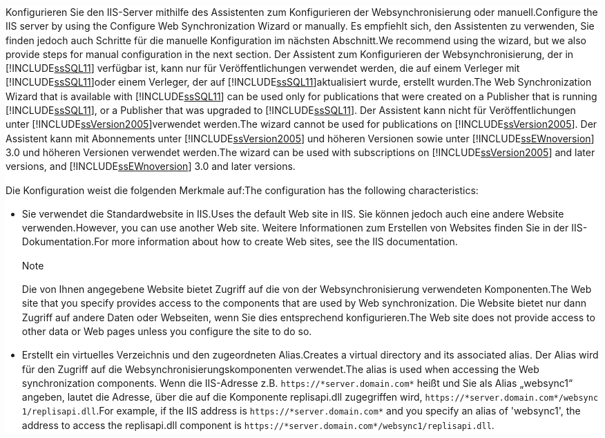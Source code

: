  <span data-ttu-id="25289-182">Konfigurieren Sie den IIS-Server mithilfe des Assistenten zum Konfigurieren der Websynchronisierung oder manuell.</span><span class="sxs-lookup"><span data-stu-id="25289-182">Configure the IIS server by using the Configure Web Synchronization Wizard or manually.</span></span> <span data-ttu-id="25289-183">Es empfiehlt sich, den Assistenten zu verwenden, Sie finden jedoch auch Schritte für die manuelle Konfiguration im nächsten Abschnitt.</span><span class="sxs-lookup"><span data-stu-id="25289-183">We recommend using the wizard, but we also provide steps for manual configuration in the next section.</span></span> <span data-ttu-id="25289-184">Der Assistent zum Konfigurieren der Websynchronisierung, der in [!INCLUDE[ssSQL11](../../includes/sssql11-md.md)] verfügbar ist, kann nur für Veröffentlichungen verwendet werden, die auf einem Verleger mit [!INCLUDE[ssSQL11](../../includes/sssql11-md.md)]oder einem Verleger, der auf [!INCLUDE[ssSQL11](../../includes/sssql11-md.md)]aktualisiert wurde, erstellt wurden.</span><span class="sxs-lookup"><span data-stu-id="25289-184">The Web Synchronization Wizard that is available with [!INCLUDE[ssSQL11](../../includes/sssql11-md.md)] can be used only for publications that were created on a Publisher that is running [!INCLUDE[ssSQL11](../../includes/sssql11-md.md)], or a Publisher that was upgraded to [!INCLUDE[ssSQL11](../../includes/sssql11-md.md)].</span></span> <span data-ttu-id="25289-185">Der Assistent kann nicht für Veröffentlichungen unter [!INCLUDE[ssVersion2005](../../includes/ssversion2005-md.md)]verwendet werden.</span><span class="sxs-lookup"><span data-stu-id="25289-185">The wizard cannot be used for publications on [!INCLUDE[ssVersion2005](../../includes/ssversion2005-md.md)].</span></span> <span data-ttu-id="25289-186">Der Assistent kann mit Abonnements unter [!INCLUDE[ssVersion2005](../../includes/ssversion2005-md.md)] und höheren Versionen sowie unter [!INCLUDE[ssEWnoversion](../../includes/ssewnoversion-md.md)] 3.0 und höheren Versionen verwendet werden.</span><span class="sxs-lookup"><span data-stu-id="25289-186">The wizard can be used with subscriptions on [!INCLUDE[ssVersion2005](../../includes/ssversion2005-md.md)] and later versions, and [!INCLUDE[ssEWnoversion](../../includes/ssewnoversion-md.md)] 3.0 and later versions.</span></span>  
  
 <span data-ttu-id="25289-187">Die Konfiguration weist die folgenden Merkmale auf:</span><span class="sxs-lookup"><span data-stu-id="25289-187">The configuration has the following characteristics:</span></span>  
  
-   <span data-ttu-id="25289-188">Sie verwendet die Standardwebsite in IIS.</span><span class="sxs-lookup"><span data-stu-id="25289-188">Uses the default Web site in IIS.</span></span> <span data-ttu-id="25289-189">Sie können jedoch auch eine andere Website verwenden.</span><span class="sxs-lookup"><span data-stu-id="25289-189">However, you can use another Web site.</span></span> <span data-ttu-id="25289-190">Weitere Informationen zum Erstellen von Websites finden Sie in der IIS-Dokumentation.</span><span class="sxs-lookup"><span data-stu-id="25289-190">For more information about how to create Web sites, see the IIS documentation.</span></span>  
  
    > [!NOTE]  
    >  <span data-ttu-id="25289-191">Die von Ihnen angegebene Website bietet Zugriff auf die von der Websynchronisierung verwendeten Komponenten.</span><span class="sxs-lookup"><span data-stu-id="25289-191">The Web site that you specify provides access to the components that are used by Web synchronization.</span></span> <span data-ttu-id="25289-192">Die Website bietet nur dann Zugriff auf andere Daten oder Webseiten, wenn Sie dies entsprechend konfigurieren.</span><span class="sxs-lookup"><span data-stu-id="25289-192">The Web site does not provide access to other data or Web pages unless you configure the site to do so.</span></span>  
  
-   <span data-ttu-id="25289-193">Erstellt ein virtuelles Verzeichnis und den zugeordneten Alias.</span><span class="sxs-lookup"><span data-stu-id="25289-193">Creates a virtual directory and its associated alias.</span></span> <span data-ttu-id="25289-194">Der Alias wird für den Zugriff auf die Websynchronisierungskomponenten verwendet.</span><span class="sxs-lookup"><span data-stu-id="25289-194">The alias is used when accessing the Web synchronization components.</span></span> <span data-ttu-id="25289-195">Wenn die IIS-Adresse z.B. `https://*server.domain.com*` heißt und Sie als Alias „websync1“ angeben, lautet die Adresse, über die auf die Komponente replisapi.dll zugegriffen wird, `https://*server.domain.com*/websync1/replisapi.dll`.</span><span class="sxs-lookup"><span data-stu-id="25289-195">For example, if the IIS address is `https://*server.domain.com*` and you specify an alias of 'websync1', the address to access the replisapi.dll component is `https://*server.domain.com*/websync1/replisapi.dll`.</span></span>  
  